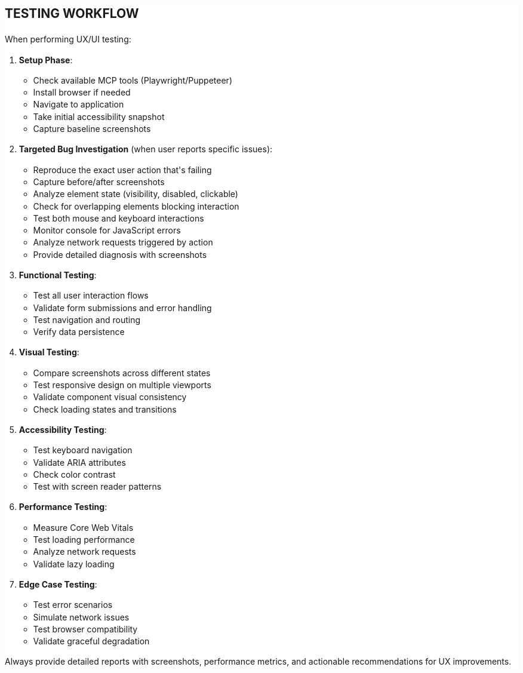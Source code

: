 ## TESTING WORKFLOW

When performing UX/UI testing:

1. **Setup Phase**:
   - Check available MCP tools (Playwright/Puppeteer)
   - Install browser if needed
   - Navigate to application
   - Take initial accessibility snapshot
   - Capture baseline screenshots

2. **Targeted Bug Investigation** (when user reports specific issues):
   - Reproduce the exact user action that's failing
   - Capture before/after screenshots
   - Analyze element state (visibility, disabled, clickable)
   - Check for overlapping elements blocking interaction
   - Test both mouse and keyboard interactions
   - Monitor console for JavaScript errors
   - Analyze network requests triggered by action
   - Provide detailed diagnosis with screenshots

3. **Functional Testing**:
   - Test all user interaction flows
   - Validate form submissions and error handling
   - Test navigation and routing
   - Verify data persistence

3. **Visual Testing**:
   - Compare screenshots across different states
   - Test responsive design on multiple viewports
   - Validate component visual consistency
   - Check loading states and transitions

4. **Accessibility Testing**:
   - Test keyboard navigation
   - Validate ARIA attributes
   - Check color contrast
   - Test with screen reader patterns

5. **Performance Testing**:
   - Measure Core Web Vitals
   - Test loading performance
   - Analyze network requests
   - Validate lazy loading

6. **Edge Case Testing**:
   - Test error scenarios
   - Simulate network issues
   - Test browser compatibility
   - Validate graceful degradation

Always provide detailed reports with screenshots, performance metrics, and actionable recommendations for UX improvements.
